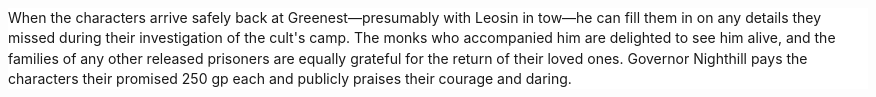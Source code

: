 When the characters arrive safely back at Greenest—presumably with Leosin in tow—he can fill them in on any details they missed during their investigation of the cult's camp. The monks who accompanied him are delighted to see him alive, and the families of any other released prisoners are equally grateful for the return of their loved ones. Governor Nighthill pays the characters their promised 250 gp each and publicly praises their courage and daring.